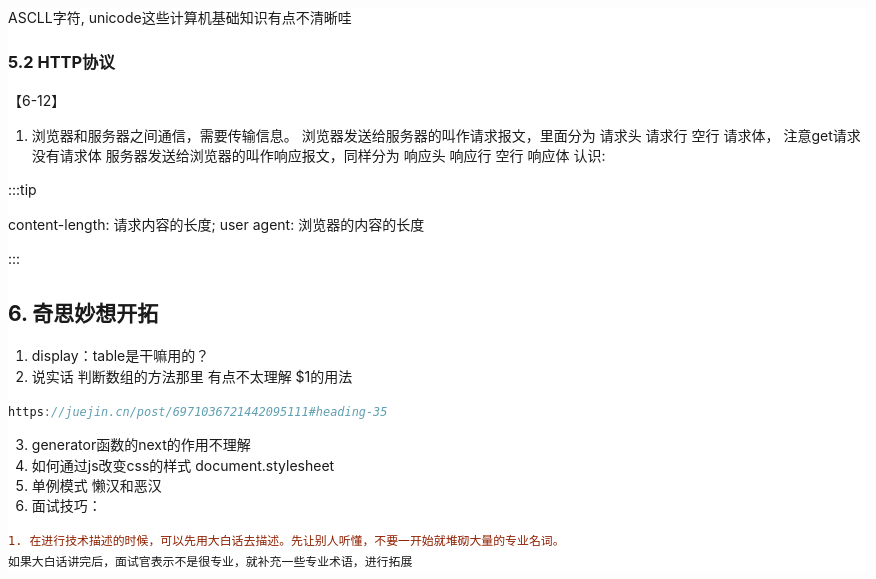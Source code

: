 ASCLL字符, unicode这些计算机基础知识有点不清晰哇





### 5.2 HTTP协议 

【6-12】

1. 浏览器和服务器之间通信，需要传输信息。
   浏览器发送给服务器的叫作请求报文，里面分为 请求头 请求行 空行 请求体， 注意get请求没有请求体
   服务器发送给浏览器的叫作响应报文，同样分为 响应头 响应行 空行 响应体
   认识:

:::tip

content-length: 请求内容的长度;
user agent: 浏览器的内容的长度

:::







## 6. 奇思妙想开拓

1. display：table是干嘛用的？
1. 说实话 判断数组的方法那里 有点不太理解 $1的用法

```js
https://juejin.cn/post/6971036721442095111#heading-35
```



3. generator函数的next的作用不理解
3. 如何通过js改变css的样式 document.stylesheet
3. 单例模式 懒汉和恶汉
3. 面试技巧：

```diff
1. 在进行技术描述的时候，可以先用大白话去描述。先让别人听懂，不要一开始就堆砌大量的专业名词。
如果大白话讲完后，面试官表示不是很专业，就补充一些专业术语，进行拓展
```

